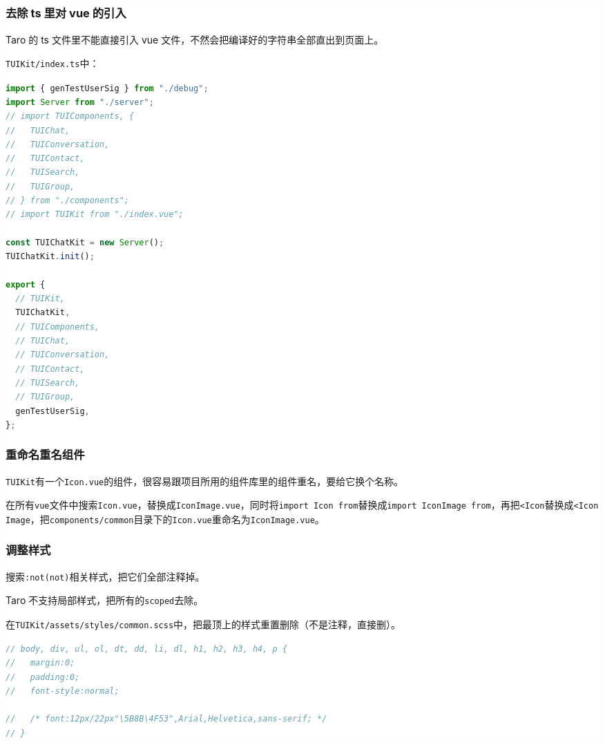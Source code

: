 ### 去除 ts 里对 vue 的引入

Taro 的 ts 文件里不能直接引入 vue 文件，不然会把编译好的字符串全部直出到页面上。

`TUIKit/index.ts`中：

```ts
import { genTestUserSig } from "./debug";
import Server from "./server";
// import TUIComponents, {
//   TUIChat,
//   TUIConversation,
//   TUIContact,
//   TUISearch,
//   TUIGroup,
// } from "./components";
// import TUIKit from "./index.vue";

const TUIChatKit = new Server();
TUIChatKit.init();

export {
  // TUIKit,
  TUIChatKit,
  // TUIComponents,
  // TUIChat,
  // TUIConversation,
  // TUIContact,
  // TUISearch,
  // TUIGroup,
  genTestUserSig,
};
```

### 重命名重名组件

`TUIKit`有一个`Icon.vue`的组件，很容易跟项目所用的组件库里的组件重名，要给它换个名称。

在所有`vue`文件中搜索`Icon.vue`，替换成`IconImage.vue`，同时将`import Icon from`替换成`import IconImage from`，再把`<Icon`替换成`<IconImage`，把`components/common`目录下的`Icon.vue`重命名为`IconImage.vue`。

### 调整样式

搜索`:not(not)`相关样式，把它们全部注释掉。

Taro 不支持局部样式，把所有的`scoped`去除。

在`TUIKit/assets/styles/common.scss`中，把最顶上的样式重置删除（不是注释，直接删）。

```scss
// body, div, ul, ol, dt, dd, li, dl, h1, h2, h3, h4, p {
//   margin:0;
//   padding:0;
//   font-style:normal;

//   /* font:12px/22px"\5B8B\4F53",Arial,Helvetica,sans-serif; */
// }
```
